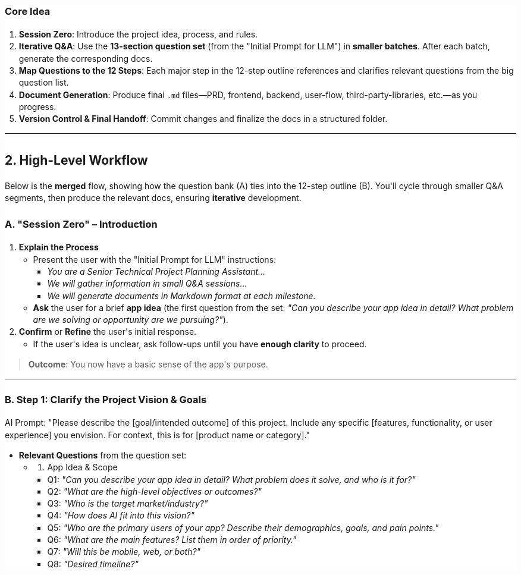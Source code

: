 ### **Core Idea**

1. **Session Zero**: Introduce the project idea, process, and rules.
2. **Iterative Q&A**: Use the **13-section question set** (from the "Initial Prompt for LLM") in **smaller batches**. After each batch, generate the corresponding docs.
3. **Map Questions to the 12 Steps**: Each major step in the 12-step outline references and clarifies relevant questions from the big question list.
4. **Document Generation**: Produce final `.md` files—PRD, frontend, backend, user-flow, third-party-libraries, etc.—as you progress.
5. **Version Control & Final Handoff**: Commit changes and finalize the docs in a structured folder.

---

## **2. High-Level Workflow**

Below is the **merged** flow, showing how the question bank (A) ties into the 12-step outline (B). You'll cycle through smaller Q&A segments, then produce the relevant docs, ensuring **iterative** development.

### **A. "Session Zero" – Introduction**

1. **Explain the Process**
   - Present the user with the "Initial Prompt for LLM" instructions:
     - *You are a Senior Technical Project Planning Assistant…*
     - *We will gather information in small Q&A sessions…*
     - *We will generate documents in Markdown format at each milestone.*
   - **Ask** the user for a brief **app idea** (the first question from the set: *"Can you describe your app idea in detail? What problem are we solving or opportunity are we pursuing?"*).
2. **Confirm** or **Refine** the user's initial response.
   - If the user's idea is unclear, ask follow-ups until you have **enough clarity** to proceed.

> **Outcome**: You now have a basic sense of the app's purpose.

---

### **B. Step 1: Clarify the Project Vision & Goals**

AI Prompt: "Please describe the [goal/intended outcome] of this project. Include any specific [features, functionality, or user experience] you envision. For context, this is for [product name or category]."

- **Relevant Questions** from the question set:
  - 1. App Idea & Scope
    - Q1: *"Can you describe your app idea in detail? What problem does it solve, and who is it for?"*
    - Q2: *"What are the high-level objectives or outcomes?"*
    - Q3: *"Who is the target market/industry?"*
    - Q4: *"How does AI fit into this vision?"*
    - Q5: *"Who are the primary users of your app? Describe their demographics, goals, and pain points."*
    - Q6: *"What are the main features? List them in order of priority."*
    - Q7: *"Will this be mobile, web, or both?"*
    - Q8: *"Desired timeline?"*
